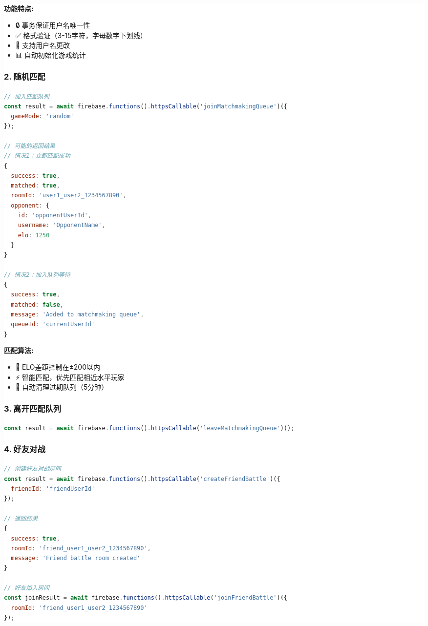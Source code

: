 **功能特点:**
- 🔒 事务保证用户名唯一性
- ✅ 格式验证（3-15字符，字母数字下划线）
- 🔄 支持用户名更改
- 📊 自动初始化游戏统计

### 2. 随机匹配
```javascript
// 加入匹配队列
const result = await firebase.functions().httpsCallable('joinMatchmakingQueue')({
  gameMode: 'random'
});

// 可能的返回结果
// 情况1：立即匹配成功
{
  success: true,
  matched: true,
  roomId: 'user1_user2_1234567890',
  opponent: {
    id: 'opponentUserId',
    username: 'OpponentName',
    elo: 1250
  }
}

// 情况2：加入队列等待
{
  success: true,
  matched: false,
  message: 'Added to matchmaking queue',
  queueId: 'currentUserId'
}
```

**匹配算法:**
- 🎯 ELO差距控制在±200以内
- ⚡ 智能匹配，优先匹配相近水平玩家
- 🔄 自动清理过期队列（5分钟）

### 3. 离开匹配队列
```javascript
const result = await firebase.functions().httpsCallable('leaveMatchmakingQueue')();
```

### 4. 好友对战
```javascript
// 创建好友对战房间
const result = await firebase.functions().httpsCallable('createFriendBattle')({
  friendId: 'friendUserId'
});

// 返回结果
{
  success: true,
  roomId: 'friend_user1_user2_1234567890',
  message: 'Friend battle room created'
}

// 好友加入房间
const joinResult = await firebase.functions().httpsCallable('joinFriendBattle')({
  roomId: 'friend_user1_user2_1234567890'
});
```
